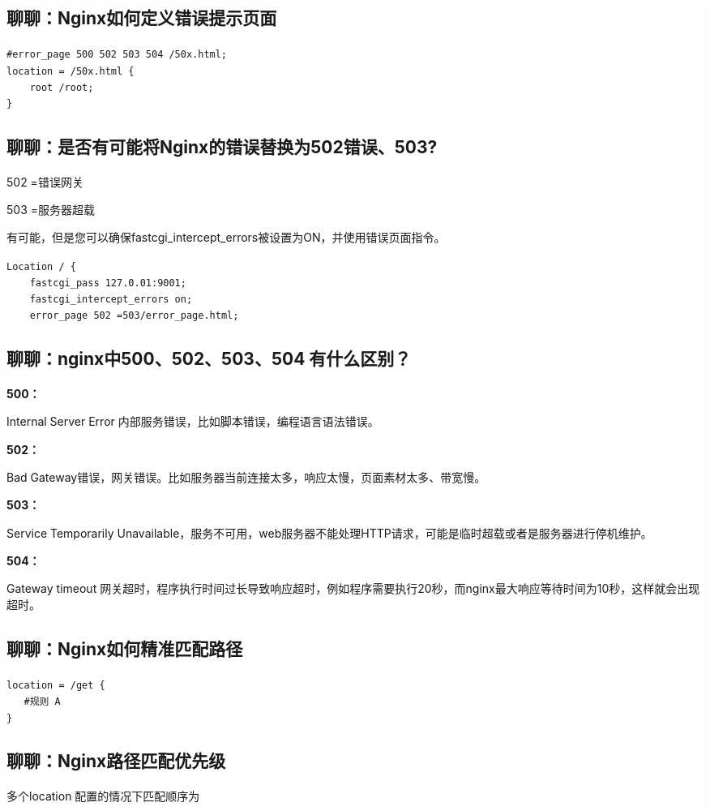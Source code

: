 ```text
```

## **聊聊：Nginx如何定义错误提示页面**

```text
#error_page 500 502 503 504 /50x.html;
location = /50x.html {
    root /root; 
}
```

## **聊聊：是否有可能将Nginx的错误替换为502错误、503?**

502 =错误网关

503 =服务器超载

有可能，但是您可以确保fastcgi_intercept_errors被设置为ON，并使用错误页面指令。

```text
Location / {
    fastcgi_pass 127.0.01:9001;
    fastcgi_intercept_errors on;
    error_page 502 =503/error_page.html;
```

## **聊聊：nginx中500、502、503、504 有什么区别？**

**500：**

Internal Server Error 内部服务错误，比如脚本错误，编程语言语法错误。

**502：**

Bad Gateway错误，网关错误。比如服务器当前连接太多，响应太慢，页面素材太多、带宽慢。

**503：**

Service Temporarily Unavailable，服务不可用，web服务器不能处理HTTP请求，可能是临时超载或者是服务器进行停机维护。

**504：**

Gateway timeout 网关超时，程序执行时间过长导致响应超时，例如程序需要执行20秒，而nginx最大响应等待时间为10秒，这样就会出现超时。

## **聊聊：Nginx如何精准匹配路径**

```text
location = /get { 
   #规则 A 
}
```

## **聊聊：Nginx路径匹配优先级**

多个location 配置的情况下匹配顺序为
